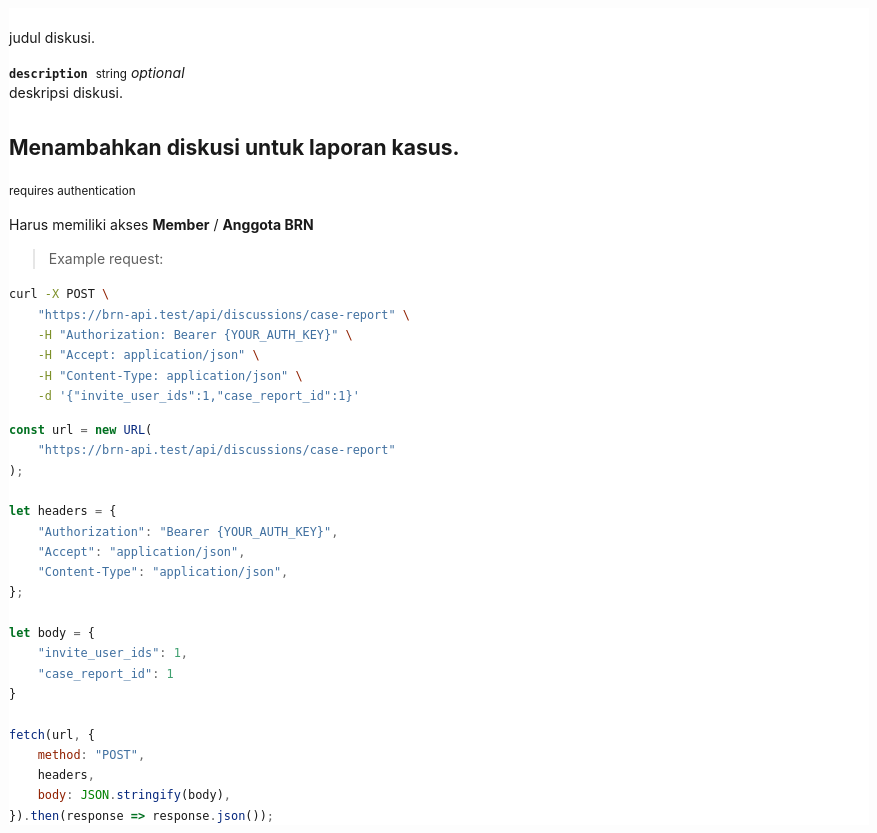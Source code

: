 <br>
judul diskusi.
</p>
<p>
<b><code>description</code></b>&nbsp;&nbsp;<small>string</small>     <i>optional</i> &nbsp;
<input type="text" name="description" data-endpoint="POSTapi-discussions" data-component="body"  hidden>
<br>
deskripsi diskusi.
</p>

</form>


## Menambahkan diskusi untuk laporan kasus.

<small class="badge badge-darkred">requires authentication</small>

<aside class="note">Harus memiliki akses <b>Member</b> / <b>Anggota BRN </b></aside>

> Example request:

```bash
curl -X POST \
    "https://brn-api.test/api/discussions/case-report" \
    -H "Authorization: Bearer {YOUR_AUTH_KEY}" \
    -H "Accept: application/json" \
    -H "Content-Type: application/json" \
    -d '{"invite_user_ids":1,"case_report_id":1}'

```

```javascript
const url = new URL(
    "https://brn-api.test/api/discussions/case-report"
);

let headers = {
    "Authorization": "Bearer {YOUR_AUTH_KEY}",
    "Accept": "application/json",
    "Content-Type": "application/json",
};

let body = {
    "invite_user_ids": 1,
    "case_report_id": 1
}

fetch(url, {
    method: "POST",
    headers,
    body: JSON.stringify(body),
}).then(response => response.json());
```
